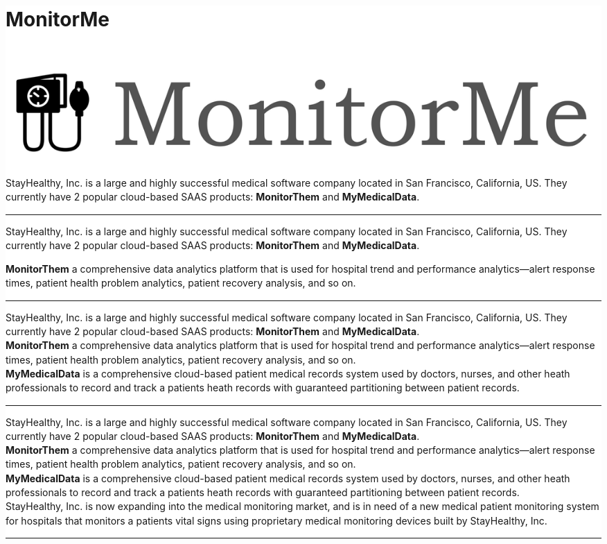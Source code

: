 # **MonitorMe**

![**MonitorMe** logo](../images/logo.png)

StayHealthy, Inc. is a large and highly successful medical software company located in San Francisco, California, US. They currently have 2 popular cloud-based SAAS products: **MonitorThem** and **MyMedicalData**.
____

StayHealthy, Inc. is a large and highly successful medical software company located in San Francisco, California, US. They currently have 2 popular cloud-based SAAS products: **MonitorThem** and **MyMedicalData**.

**MonitorThem** a comprehensive data analytics platform that is used for hospital trend and performance analytics—alert response times, patient health problem analytics, patient recovery analysis, and so on.
____

StayHealthy, Inc. is a large and highly successful medical software company located in San Francisco, California, US. They currently have 2 popular cloud-based SAAS products: **MonitorThem** and **MyMedicalData**.<br>
**MonitorThem** a comprehensive data analytics platform that is used for hospital trend and performance analytics—alert response times, patient health problem analytics, patient recovery analysis, and so on.<br>
**MyMedicalData** is a comprehensive cloud-based patient medical records system used by doctors, nurses, and other heath professionals to record and track a patients heath records with guaranteed partitioning between patient records.
____

StayHealthy, Inc. is a large and highly successful medical software company located in San Francisco, California, US. They currently have 2 popular cloud-based SAAS products: **MonitorThem** and **MyMedicalData**.<br>
**MonitorThem** a comprehensive data analytics platform that is used for hospital trend and performance analytics—alert response times, patient health problem analytics, patient recovery analysis, and so on.<br>
**MyMedicalData** is a comprehensive cloud-based patient medical records system used by doctors, nurses, and other heath professionals to record and track a patients heath records with guaranteed partitioning between patient records.<br>
StayHealthy, Inc. is now expanding into the medical monitoring market, and is in need of a new medical patient monitoring system for hospitals that monitors a patients vital signs using proprietary medical monitoring devices built by StayHealthy, Inc.
____
